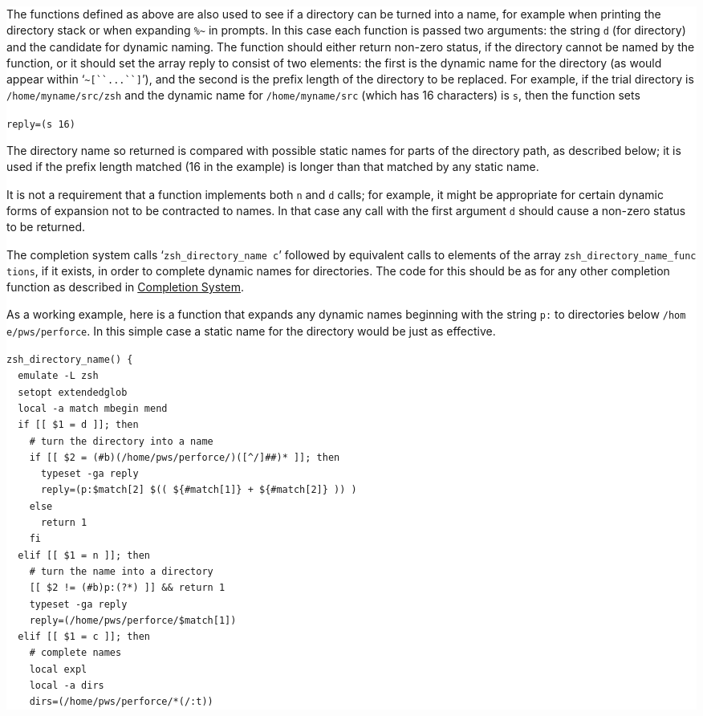 The functions defined as above are also used to see if a directory can
be turned into a name, for example when printing the directory stack or
when expanding `%~` in prompts. In this case each function is passed two
arguments: the string `d` (for directory) and the candidate for dynamic
naming. The function should either return non-zero status, if the
directory cannot be named by the function, or it should set the array
reply to consist of two elements: the first is the dynamic name for the
directory (as would appear within ‘`~[``...``]`’), and the second is the
prefix length of the directory to be replaced. For example, if the trial
directory is `/home/myname/src/zsh` and the dynamic name for
`/home/myname/src` (which has 16 characters) is `s`, then the function
sets

<div class="example">

``` example
reply=(s 16)
```

</div>

The directory name so returned is compared with possible static names
for parts of the directory path, as described below; it is used if the
prefix length matched (16 in the example) is longer than that matched by
any static name.

It is not a requirement that a function implements both `n` and `d`
calls; for example, it might be appropriate for certain dynamic forms of
expansion not to be contracted to names. In that case any call with the
first argument `d` should cause a non-zero status to be returned.

The completion system calls ‘`zsh_directory_name c`’ followed by
equivalent calls to elements of the array
`zsh_directory_name_functions`, if it exists, in order to complete
dynamic names for directories. The code for this should be as for any
other completion function as described in [Completion
System](Completion-System.html#Completion-System).

As a working example, here is a function that expands any dynamic names
beginning with the string `p:` to directories below
`/home/pws/perforce`. In this simple case a static name for the
directory would be just as effective.

<div class="example">

``` example
zsh_directory_name() {
  emulate -L zsh
  setopt extendedglob
  local -a match mbegin mend
  if [[ $1 = d ]]; then
    # turn the directory into a name
    if [[ $2 = (#b)(/home/pws/perforce/)([^/]##)* ]]; then
      typeset -ga reply
      reply=(p:$match[2] $(( ${#match[1]} + ${#match[2]} )) )
    else
      return 1
    fi
  elif [[ $1 = n ]]; then
    # turn the name into a directory
    [[ $2 != (#b)p:(?*) ]] && return 1
    typeset -ga reply
    reply=(/home/pws/perforce/$match[1])
  elif [[ $1 = c ]]; then
    # complete names
    local expl
    local -a dirs
    dirs=(/home/pws/perforce/*(/:t))
```